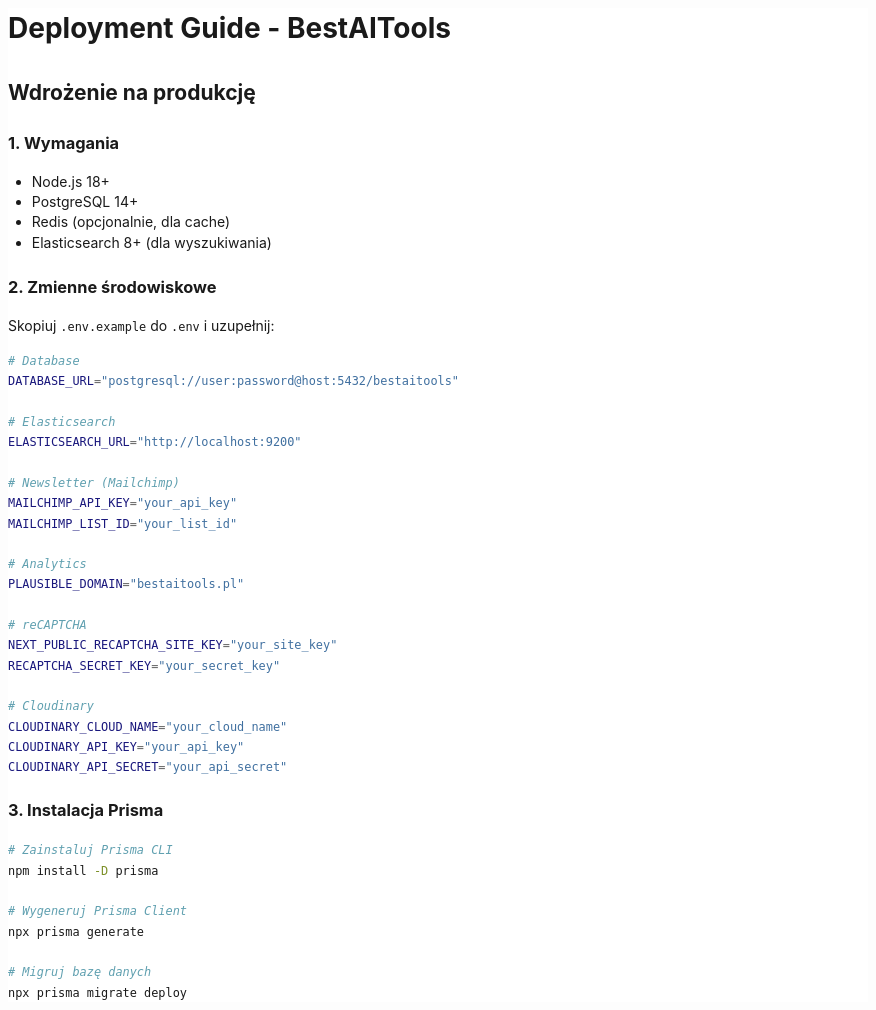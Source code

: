 # Deployment Guide - BestAITools

## Wdrożenie na produkcję

### 1. Wymagania

- Node.js 18+
- PostgreSQL 14+
- Redis (opcjonalnie, dla cache)
- Elasticsearch 8+ (dla wyszukiwania)

### 2. Zmienne środowiskowe

Skopiuj `.env.example` do `.env` i uzupełnij:

```bash
# Database
DATABASE_URL="postgresql://user:password@host:5432/bestaitools"

# Elasticsearch
ELASTICSEARCH_URL="http://localhost:9200"

# Newsletter (Mailchimp)
MAILCHIMP_API_KEY="your_api_key"
MAILCHIMP_LIST_ID="your_list_id"

# Analytics
PLAUSIBLE_DOMAIN="bestaitools.pl"

# reCAPTCHA
NEXT_PUBLIC_RECAPTCHA_SITE_KEY="your_site_key"
RECAPTCHA_SECRET_KEY="your_secret_key"

# Cloudinary
CLOUDINARY_CLOUD_NAME="your_cloud_name"
CLOUDINARY_API_KEY="your_api_key"
CLOUDINARY_API_SECRET="your_api_secret"
```

### 3. Instalacja Prisma

```bash
# Zainstaluj Prisma CLI
npm install -D prisma

# Wygeneruj Prisma Client
npx prisma generate

# Migruj bazę danych
npx prisma migrate deploy
```
